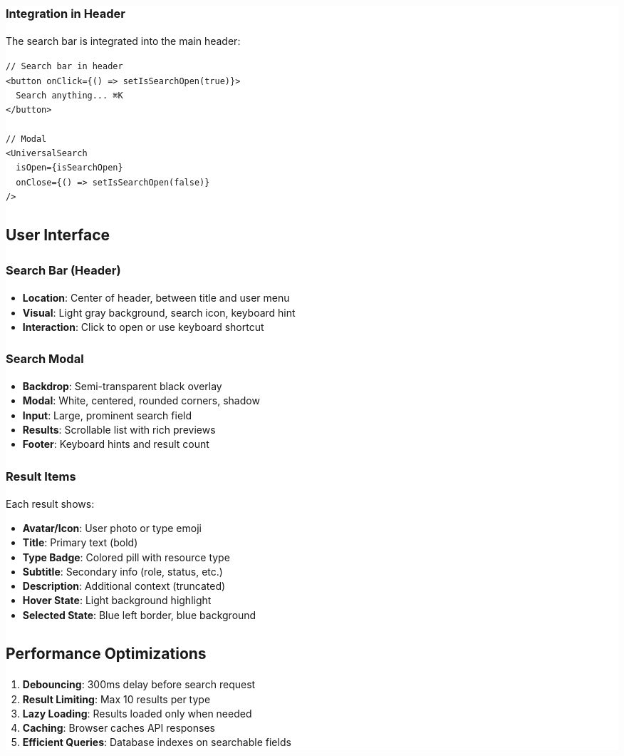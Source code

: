 ### Integration in Header

The search bar is integrated into the main header:

```tsx
// Search bar in header
<button onClick={() => setIsSearchOpen(true)}>
  Search anything... ⌘K
</button>

// Modal
<UniversalSearch 
  isOpen={isSearchOpen} 
  onClose={() => setIsSearchOpen(false)} 
/>
```

## User Interface

### Search Bar (Header)

- **Location**: Center of header, between title and user menu
- **Visual**: Light gray background, search icon, keyboard hint
- **Interaction**: Click to open or use keyboard shortcut

### Search Modal

- **Backdrop**: Semi-transparent black overlay
- **Modal**: White, centered, rounded corners, shadow
- **Input**: Large, prominent search field
- **Results**: Scrollable list with rich previews
- **Footer**: Keyboard hints and result count

### Result Items

Each result shows:

- **Avatar/Icon**: User photo or type emoji
- **Title**: Primary text (bold)
- **Type Badge**: Colored pill with resource type
- **Subtitle**: Secondary info (role, status, etc.)
- **Description**: Additional context (truncated)
- **Hover State**: Light background highlight
- **Selected State**: Blue left border, blue background

## Performance Optimizations

1. **Debouncing**: 300ms delay before search request
2. **Result Limiting**: Max 10 results per type
3. **Lazy Loading**: Results loaded only when needed
4. **Caching**: Browser caches API responses
5. **Efficient Queries**: Database indexes on searchable fields
